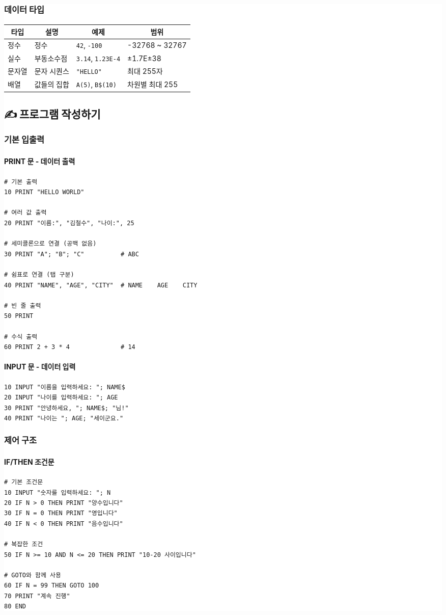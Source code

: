 ### 데이터 타입

| 타입 | 설명 | 예제 | 범위 |
|------|------|------|------|
| 정수 | 정수 | `42`, `-100` | -32768 ~ 32767 |
| 실수 | 부동소수점 | `3.14`, `1.23E-4` | ±1.7E±38 |
| 문자열 | 문자 시퀀스 | `"HELLO"` | 최대 255자 |
| 배열 | 값들의 집합 | `A(5)`, `B$(10)` | 차원별 최대 255 |

## ✍️ 프로그램 작성하기

### 기본 입출력

#### PRINT 문 - 데이터 출력

```basic
# 기본 출력
10 PRINT "HELLO WORLD"

# 여러 값 출력
20 PRINT "이름:", "김철수", "나이:", 25

# 세미콜론으로 연결 (공백 없음)
30 PRINT "A"; "B"; "C"          # ABC

# 쉼표로 연결 (탭 구분)
40 PRINT "NAME", "AGE", "CITY"  # NAME    AGE    CITY

# 빈 줄 출력
50 PRINT

# 수식 출력
60 PRINT 2 + 3 * 4              # 14
```

#### INPUT 문 - 데이터 입력

```basic
10 INPUT "이름을 입력하세요: "; NAME$
20 INPUT "나이를 입력하세요: "; AGE
30 PRINT "안녕하세요, "; NAME$; "님!"
40 PRINT "나이는 "; AGE; "세이군요."
```

### 제어 구조

#### IF/THEN 조건문

```basic
# 기본 조건문
10 INPUT "숫자를 입력하세요: "; N
20 IF N > 0 THEN PRINT "양수입니다"
30 IF N = 0 THEN PRINT "영입니다"
40 IF N < 0 THEN PRINT "음수입니다"

# 복잡한 조건
50 IF N >= 10 AND N <= 20 THEN PRINT "10-20 사이입니다"

# GOTO와 함께 사용
60 IF N = 99 THEN GOTO 100
70 PRINT "계속 진행"
80 END
```